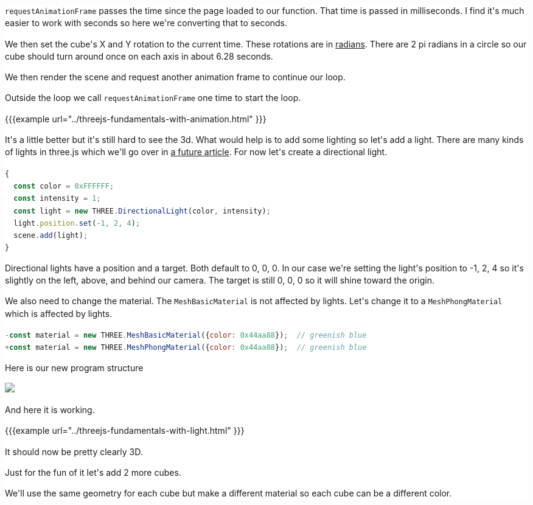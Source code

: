 `requestAnimationFrame` passes the time since the page loaded to
our function. That time is passed in milliseconds. I find it's much
easier to work with seconds so here we're converting that to seconds.

We then set the cube's X and Y rotation to the current time. These rotations
are in [radians](https://en.wikipedia.org/wiki/Radian). There are 2 pi radians
in a circle so our cube should turn around once on each axis in about 6.28
seconds.

We then render the scene and request another animation frame to continue
our loop.

Outside the loop we call `requestAnimationFrame` one time to start the loop.

{{{example url="../threejs-fundamentals-with-animation.html" }}}

It's a little better but it's still hard to see the 3d. What would help is to
add some lighting so let's add a light. There are many kinds of lights in
three.js which we'll go over in [a future article](threejs-lights.html). For now let's create a directional light.

```js
{
  const color = 0xFFFFFF;
  const intensity = 1;
  const light = new THREE.DirectionalLight(color, intensity);
  light.position.set(-1, 2, 4);
  scene.add(light);
}
```

Directional lights have a position and a target. Both default to 0, 0, 0. In our
case we're setting the light's position to -1, 2, 4 so it's slightly on the left,
above, and behind our camera. The target is still 0, 0, 0 so it will shine
toward the origin.

We also need to change the material. The `MeshBasicMaterial` is not affected by
lights. Let's change it to a `MeshPhongMaterial` which is affected by lights.

```js
-const material = new THREE.MeshBasicMaterial({color: 0x44aa88});  // greenish blue
+const material = new THREE.MeshPhongMaterial({color: 0x44aa88});  // greenish blue
```

Here is our new program structure

<div class="threejs_center"><img src="resources/images/threejs-1cube-with-directionallight.svg" style="width: 500px;"></div>

And here it is working.

{{{example url="../threejs-fundamentals-with-light.html" }}}

It should now be pretty clearly 3D.

Just for the fun of it let's add 2 more cubes.

We'll use the same geometry for each cube but make a different
material so each cube can be a different color.

